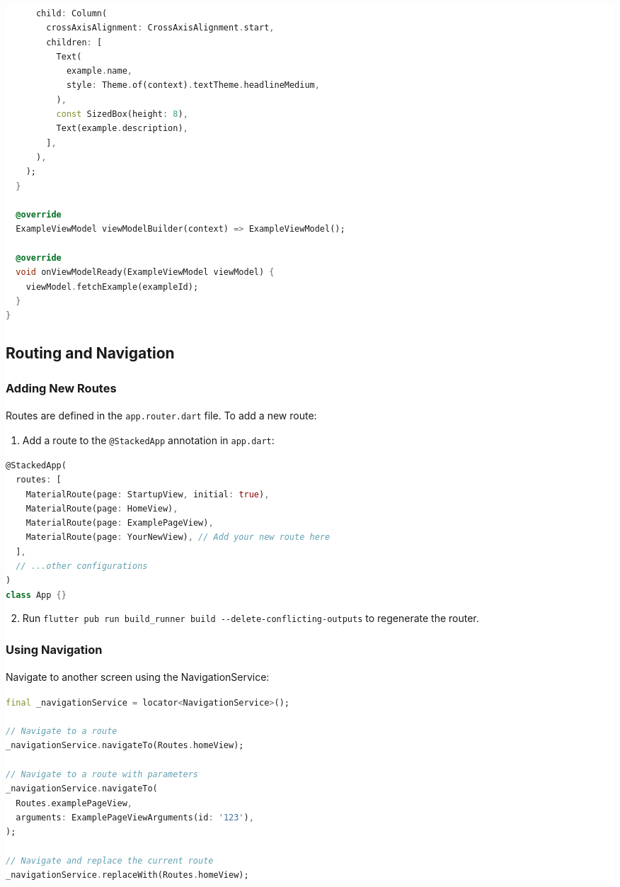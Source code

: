 ```dart
      child: Column(
        crossAxisAlignment: CrossAxisAlignment.start,
        children: [
          Text(
            example.name,
            style: Theme.of(context).textTheme.headlineMedium,
          ),
          const SizedBox(height: 8),
          Text(example.description),
        ],
      ),
    );
  }

  @override
  ExampleViewModel viewModelBuilder(context) => ExampleViewModel();

  @override
  void onViewModelReady(ExampleViewModel viewModel) {
    viewModel.fetchExample(exampleId);
  }
}
```

## Routing and Navigation

### Adding New Routes

Routes are defined in the `app.router.dart` file. To add a new route:

1. Add a route to the `@StackedApp` annotation in `app.dart`:

```dart
@StackedApp(
  routes: [
    MaterialRoute(page: StartupView, initial: true),
    MaterialRoute(page: HomeView),
    MaterialRoute(page: ExamplePageView),
    MaterialRoute(page: YourNewView), // Add your new route here
  ],
  // ...other configurations
)
class App {}
```

2. Run `flutter pub run build_runner build --delete-conflicting-outputs` to regenerate the router.

### Using Navigation

Navigate to another screen using the NavigationService:

```dart
final _navigationService = locator<NavigationService>();

// Navigate to a route
_navigationService.navigateTo(Routes.homeView);

// Navigate to a route with parameters
_navigationService.navigateTo(
  Routes.examplePageView,
  arguments: ExamplePageViewArguments(id: '123'),
);

// Navigate and replace the current route
_navigationService.replaceWith(Routes.homeView);
```